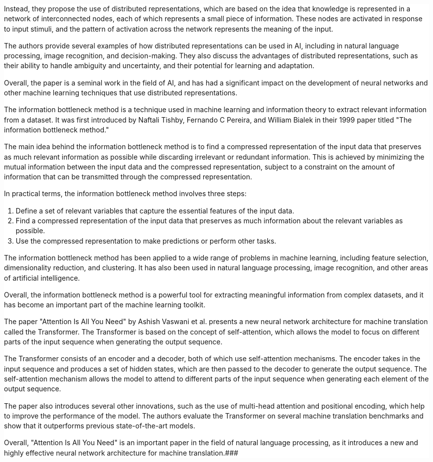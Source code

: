 Instead, they propose the use of distributed representations, which are based on the idea that knowledge is represented in a network of interconnected nodes, each of which represents a small piece of information. These nodes are activated in response to input stimuli, and the pattern of activation across the network represents the meaning of the input.

The authors provide several examples of how distributed representations can be used in AI, including in natural language processing, image recognition, and decision-making. They also discuss the advantages of distributed representations, such as their ability to handle ambiguity and uncertainty, and their potential for learning and adaptation.

Overall, the paper is a seminal work in the field of AI, and has had a significant impact on the development of neural networks and other machine learning techniques that use distributed representations.

 The information bottleneck method is a technique used in machine learning and information theory to extract relevant information from a dataset. It was first introduced by Naftali Tishby, Fernando C Pereira, and William Bialek in their 1999 paper titled "The information bottleneck method."

The main idea behind the information bottleneck method is to find a compressed representation of the input data that preserves as much relevant information as possible while discarding irrelevant or redundant information. This is achieved by minimizing the mutual information between the input data and the compressed representation, subject to a constraint on the amount of information that can be transmitted through the compressed representation.

In practical terms, the information bottleneck method involves three steps:

1. Define a set of relevant variables that capture the essential features of the input data.
2. Find a compressed representation of the input data that preserves as much information about the relevant variables as possible.
3. Use the compressed representation to make predictions or perform other tasks.

The information bottleneck method has been applied to a wide range of problems in machine learning, including feature selection, dimensionality reduction, and clustering. It has also been used in natural language processing, image recognition, and other areas of artificial intelligence.

Overall, the information bottleneck method is a powerful tool for extracting meaningful information from complex datasets, and it has become an important part of the machine learning toolkit.

 The paper "Attention Is All You Need" by Ashish Vaswani et al. presents a new neural network architecture for machine translation called the Transformer. The Transformer is based on the concept of self-attention, which allows the model to focus on different parts of the input sequence when generating the output sequence.

The Transformer consists of an encoder and a decoder, both of which use self-attention mechanisms. The encoder takes in the input sequence and produces a set of hidden states, which are then passed to the decoder to generate the output sequence. The self-attention mechanism allows the model to attend to different parts of the input sequence when generating each element of the output sequence.

The paper also introduces several other innovations, such as the use of multi-head attention and positional encoding, which help to improve the performance of the model. The authors evaluate the Transformer on several machine translation benchmarks and show that it outperforms previous state-of-the-art models.

Overall, "Attention Is All You Need" is an important paper in the field of natural language processing, as it introduces a new and highly effective neural network architecture for machine translation.###
